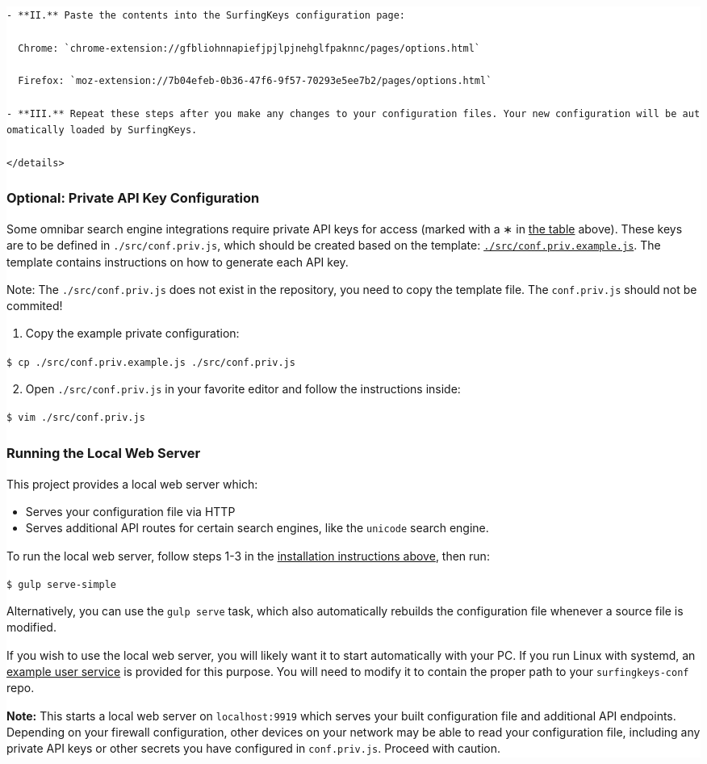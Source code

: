     - **II.** Paste the contents into the SurfingKeys configuration page:

      Chrome: `chrome-extension://gfbliohnnapiefjpjlpjnehglfpaknnc/pages/options.html`

      Firefox: `moz-extension://7b04efeb-0b36-47f6-9f57-70293e5ee7b2/pages/options.html`

    - **III.** Repeat these steps after you make any changes to your configuration files. Your new configuration will be automatically loaded by SurfingKeys.

    </details>

### Optional: Private API Key Configuration

Some omnibar search engine integrations require private API keys for access (marked with a &#8727; in [the table](#omnibar-search-engine-integrations) above).
These keys are to be defined in `./src/conf.priv.js`, which should be created based on the template: [`./src/conf.priv.example.js`](./src/conf.priv.example.js).
The template contains instructions on how to generate each API key.

Note: The `./src/conf.priv.js` does not exist in the repository, you need to copy the template file. The `conf.priv.js` should not be commited!

1. Copy the example private configuration:

```shell
$ cp ./src/conf.priv.example.js ./src/conf.priv.js
```

2. Open `./src/conf.priv.js` in your favorite editor and follow the instructions inside:

```shell
$ vim ./src/conf.priv.js
```

### Running the Local Web Server

This project provides a local web server which:

- Serves your configuration file via HTTP
- Serves additional API routes for certain search engines, like the `unicode` search engine.

To run the local web server, follow steps 1-3 in the [installation instructions above](#procedure), then run:

```shell
$ gulp serve-simple
```

Alternatively, you can use the `gulp serve` task, which also automatically rebuilds the configuration file whenever a source file is modified.

If you wish to use the local web server, you will likely want it to start automatically with your PC.
If you run Linux with systemd, an [example user service](./extra/surfingkeys-conf.service) is provided for this purpose.
You will need to modify it to contain the proper path to your `surfingkeys-conf` repo.

**Note:** This starts a local web server on `localhost:9919` which serves your built configuration file and additional API endpoints. Depending on your firewall configuration, other devices on your network may be able to read your configuration file, including any private API keys or other secrets you have configured in `conf.priv.js`. Proceed with caution.
